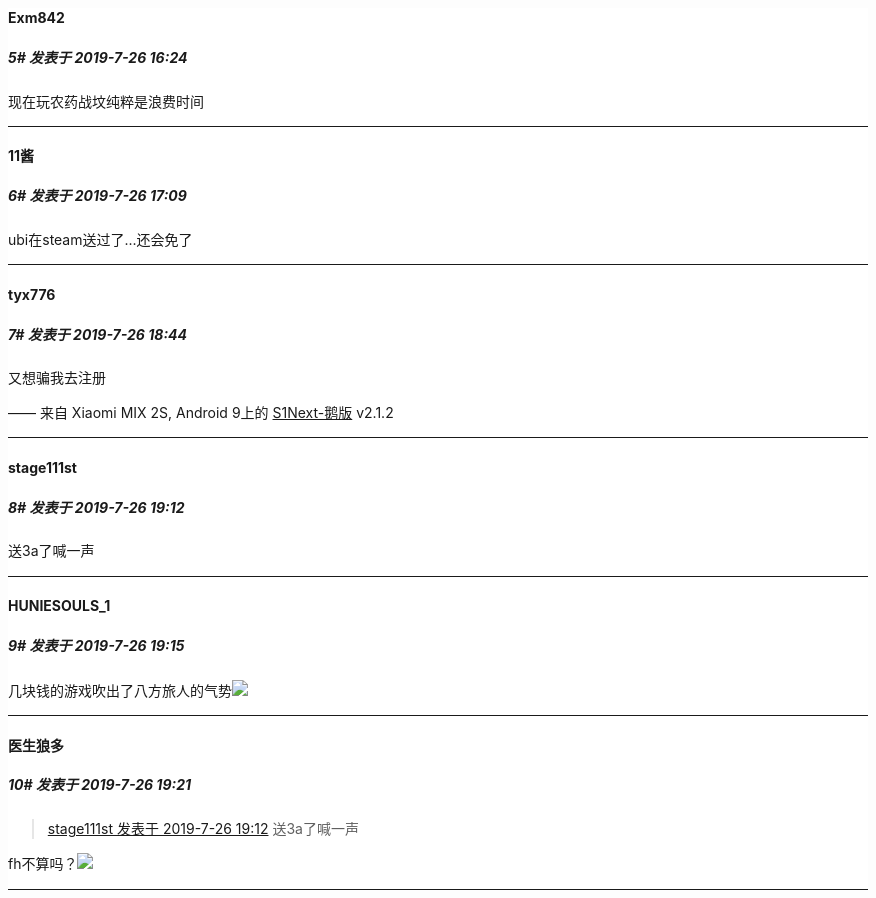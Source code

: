 ####  Exm842  
##### 5#       发表于 2019-7-26 16:24


现在玩农药战坟纯粹是浪费时间


-----

####  11酱  
##### 6#       发表于 2019-7-26 17:09


ubi在steam送过了...还会免了


-----

####  tyx776  
##### 7#       发表于 2019-7-26 18:44


又想骗我去注册

—— 来自 Xiaomi MIX 2S, Android 9上的 [S1Next-鹅版](https://github.com/ykrank/S1-Next/releases) v2.1.2


-----

####  stage111st  
##### 8#       发表于 2019-7-26 19:12


送3a了喊一声


-----

####  HUNIESOULS_1  
##### 9#       发表于 2019-7-26 19:15


几块钱的游戏吹出了八方旅人的气势<img src="https://static.saraba1st.com/image/smiley/face2017/067.png" referrerpolicy="no-referrer">


-----

####  医生狼多  
##### 10#       发表于 2019-7-26 19:21


<blockquote><a href="httphttps://bbs.saraba1st.com/2b/forum.php?mod=redirect&amp;goto=findpost&amp;pid=44673256&amp;ptid=1849302" target="_blank">stage111st 发表于 2019-7-26 19:12</a>
送3a了喊一声</blockquote>
fh不算吗？<img src="https://static.saraba1st.com/image/smiley/face2017/002.png" referrerpolicy="no-referrer">


-----
